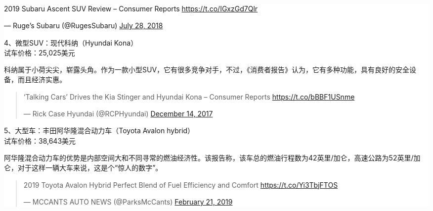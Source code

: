   2019 Subaru Ascent SUV Review – Consumer Reports
  <a href="https://t.co/IGxzGd7Qlr">
   https://t.co/IGxzGd7Qlr
  </a>
 </p>
 <p>
  — Ruge’s Subaru (@RugesSubaru)
  <a href="https://twitter.com/RugesSubaru/status/1023316678376153088?ref_src=twsrc%5Etfw">
   July 28, 2018
  </a>
 </p>
</blockquote>
<p>
 <p>
  4、微型SUV：现代科纳（Hyundai Kona）
  <br/>
  试车价格：25,025美元
 </p>
 <p>
  科纳属于小荷尖尖，崭露头角。作为一款小型SUV，它有很多竞争对手，不过，《消费者报告》认为，它有多种功能，具有良好的安全设备，而且经济实惠。
 </p>
</p>
<p>
</p>
<blockquote class="twitter-tweet" data-lang="en">
 <p dir="ltr" lang="en">
  ‘Talking Cars’ Drives the Kia Stinger and Hyundai Kona – Consumer Reports
  <a href="https://t.co/bBBF1USnme">
   https://t.co/bBBF1USnme
  </a>
 </p>
 <p>
  — Rick Case Hyundai (@RCPHyundai)
  <a href="https://twitter.com/RCPHyundai/status/941454030152355842?ref_src=twsrc%5Etfw">
   December 14, 2017
  </a>
 </p>
</blockquote>
<p>
 <p>
  5、大型车：丰田阿华隆混合动力车（Toyota Avalon hybrid）
  <br/>
  试车价格：38,643美元
 </p>
 <p>
  阿华隆混合动力车的优势是内部空间大和不同寻常的燃油经济性。该报告称，该车总的燃油行程数为42英里/加仑，高速公路为52英里/加仑，对于这样一辆大车来说，这是个“惊人的数字”。
 </p>
</p>
<p>
</p>
<blockquote class="twitter-tweet" data-lang="en">
 <p dir="ltr" lang="en">
  2019 Toyota Avalon Hybrid Perfect Blend of Fuel Efficiency and Comfort
  <a href="https://t.co/Yi3TbjFTOS">
   https://t.co/Yi3TbjFTOS
  </a>
 </p>
 <p>
  — MCCANTS AUTO NEWS (@ParksMcCants)
  <a href="https://twitter.com/ParksMcCants/status/1098403883271938050?ref_src=twsrc%5Etfw">
   February 21, 2019
  </a>
 </p>
</blockquote>